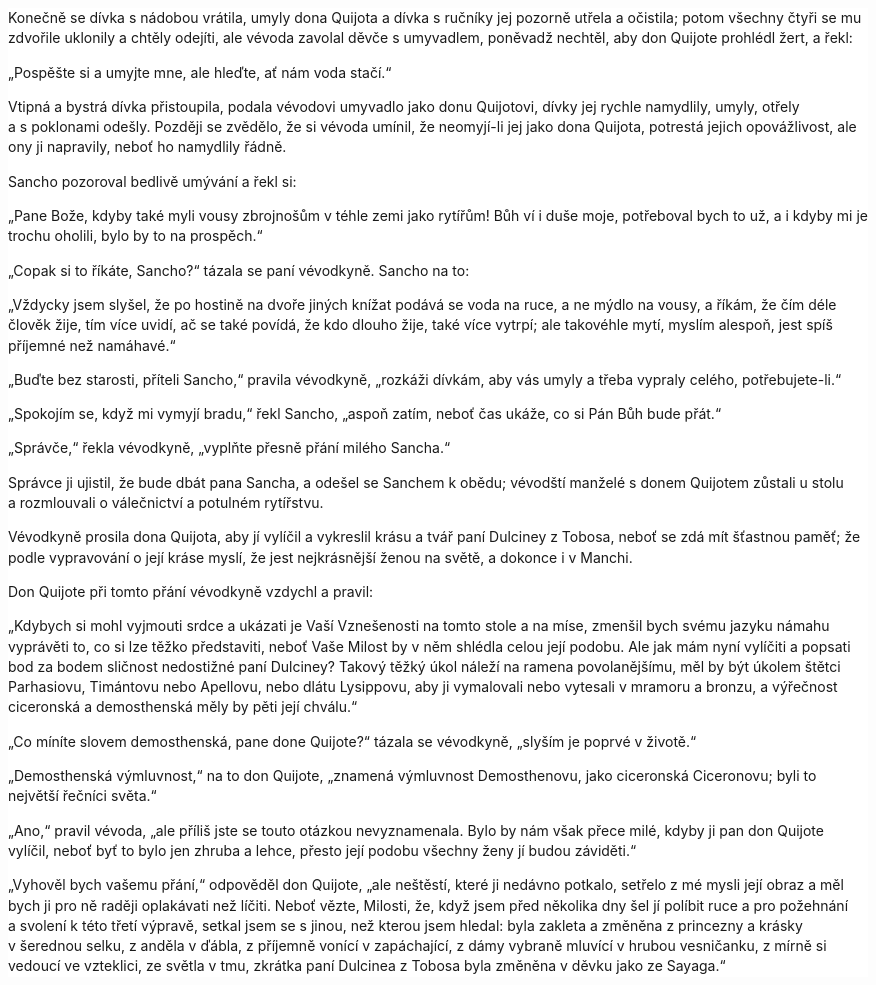 Konečně se dívka s nádobou vrátila, umyly dona Quijota a dívka s ručníky jej pozorně utřela a očistila; potom všechny čtyři se mu zdvořile uklonily a chtěly odejíti, ale vévoda zavolal děvče s umyvadlem, poněvadž nechtěl, aby don Quijote prohlédl žert, a řekl:

„Pospěšte si a umyjte mne, ale hleďte, ať nám voda stačí.“

Vtipná a bystrá dívka přistoupila, podala vévodovi umyvadlo jako donu Quijotovi, dívky jej rychle namydlily, umyly, otřely a s poklonami odešly. Později se zvědělo, že si vévoda umínil, že neomyjí-li jej jako dona Quijota, potrestá jejich opovážlivost, ale ony ji napravily, neboť ho namydlily řádně.

Sancho pozoroval bedlivě umývání a řekl si:

„Pane Bože, kdyby také myli vousy zbrojnošům v téhle zemi jako rytířům! Bůh ví i duše moje, potřeboval bych to už, a i kdyby mi je trochu oholili, bylo by to na prospěch.“

„Copak si to říkáte, Sancho?“ tázala se paní vévodkyně. Sancho na to:

„Vždycky jsem slyšel, že po hostině na dvoře jiných knížat podává se voda na ruce, a ne mýdlo na vousy, a říkám, že čím déle člověk žije, tím více uvidí, ač se také povídá, že kdo dlouho žije, také více vytrpí; ale takovéhle mytí, myslím alespoň, jest spíš příjemné než namáhavé.“

„Buďte bez starosti, příteli Sancho,“ pravila vévodkyně, „rozkáži dívkám, aby vás umyly a třeba vypraly celého, potřebujete-li.“

„Spokojím se, když mi vymyjí bradu,“ řekl Sancho, „aspoň zatím, neboť čas ukáže, co si Pán Bůh bude přát.“

„Správče,“ řekla vévodkyně, „vyplňte přesně přání milého Sancha.“

Správce ji ujistil, že bude dbát pana Sancha, a odešel se Sanchem k obědu; vévodští manželé s donem Quijotem zůstali u stolu a rozmlouvali o válečnictví a potulném rytířstvu.

Vévodkyně prosila dona Quijota, aby jí vylíčil a vykreslil krásu a tvář paní Dulciney z Tobosa, neboť se zdá mít šťastnou paměť; že podle vypravování o její kráse myslí, že jest nejkrásnější ženou na světě, a dokonce i v Manchi.

Don Quijote při tomto přání vévodkyně vzdychl a pravil:

„Kdybych si mohl vyjmouti srdce a ukázati je Vaší Vznešenosti na tomto stole a na míse, zmenšil bych svému jazyku námahu vyprávěti to, co si lze těžko představiti, neboť Vaše Milost by v něm shlédla celou její podobu. Ale jak mám nyní vylíčiti a popsati bod za bodem sličnost nedostižné paní Dulciney? Takový těžký úkol náleží na ramena povolanějšímu, měl by být úkolem štětci Parhasiovu, Timántovu nebo Apellovu, nebo dlátu Lysippovu, aby ji vymalovali nebo vytesali v mramoru a bronzu, a výřečnost ciceronská a demosthenská měly by pěti její chválu.“

„Co míníte slovem demosthenská, pane done Quijote?“ tázala se vévodkyně, „slyším je poprvé v životě.“

„Demosthenská výmluvnost,“ na to don Quijote, „znamená výmluvnost Demosthenovu, jako ciceronská Ciceronovu; byli to největší řečníci světa.“

„Ano,“ pravil vévoda, „ale příliš jste se touto otázkou nevyznamenala. Bylo by nám však přece milé, kdyby ji pan don Quijote vylíčil, neboť byť to bylo jen zhruba a lehce, přesto její podobu všechny ženy jí budou záviděti.“

„Vyhověl bych vašemu přání,“ odpověděl don Quijote, „ale neštěstí, které ji nedávno potkalo, setřelo z mé mysli její obraz a měl bych ji pro ně raději oplakávati než líčiti. Neboť vězte, Milosti, že, když jsem před několika dny šel jí políbit ruce a pro požehnání a svolení k této třetí výpravě, setkal jsem se s jinou, než kterou jsem hledal: byla zakleta a změněna z princezny a krásky v šerednou selku, z anděla v ďábla, z příjemně vonící v zapáchající, z dámy vybraně mluvící v hrubou vesničanku, z mírně si vedoucí ve vzteklici, ze světla v tmu, zkrátka paní Dulcinea z Tobosa byla změněna v děvku jako ze Sayaga.“
